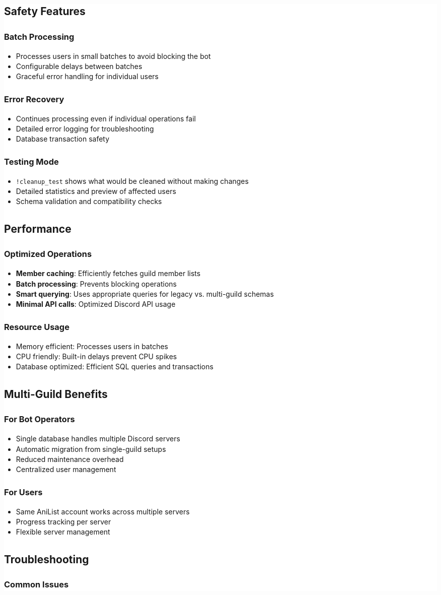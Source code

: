 ## Safety Features

### Batch Processing
- Processes users in small batches to avoid blocking the bot
- Configurable delays between batches
- Graceful error handling for individual users

### Error Recovery
- Continues processing even if individual operations fail
- Detailed error logging for troubleshooting
- Database transaction safety

### Testing Mode
- `!cleanup_test` shows what would be cleaned without making changes
- Detailed statistics and preview of affected users
- Schema validation and compatibility checks

## Performance

### Optimized Operations
- **Member caching**: Efficiently fetches guild member lists
- **Batch processing**: Prevents blocking operations
- **Smart querying**: Uses appropriate queries for legacy vs. multi-guild schemas
- **Minimal API calls**: Optimized Discord API usage

### Resource Usage
- Memory efficient: Processes users in batches
- CPU friendly: Built-in delays prevent CPU spikes
- Database optimized: Efficient SQL queries and transactions

## Multi-Guild Benefits

### For Bot Operators
- Single database handles multiple Discord servers
- Automatic migration from single-guild setups
- Reduced maintenance overhead
- Centralized user management

### For Users
- Same AniList account works across multiple servers
- Progress tracking per server
- Flexible server management

## Troubleshooting

### Common Issues
